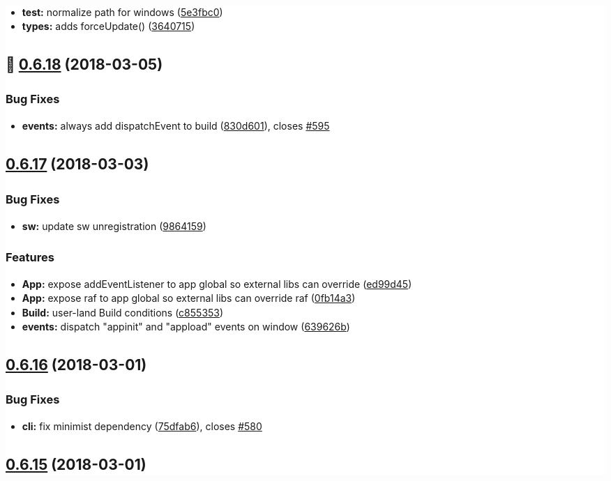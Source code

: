 * **test:** normalize path for windows ([5e3fbc0](https://github.com/ionic-team/stencil/commit/5e3fbc0))
* **types:** adds forceUpdate() ([3640715](https://github.com/ionic-team/stencil/commit/3640715))


<a name="0.6.18"></a>
## 🗻 [0.6.18](https://github.com/ionic-team/stencil/compare/v0.6.17...v0.6.18) (2018-03-05)


### Bug Fixes

* **events:** always add dispatchEvent to build ([830d601](https://github.com/ionic-team/stencil/commit/830d601)), closes [#595](https://github.com/ionic-team/stencil/issues/595)



<a name="0.6.17"></a>
## [0.6.17](https://github.com/ionic-team/stencil/compare/v0.6.16...v0.6.17) (2018-03-03)


### Bug Fixes

* **sw:** update sw unregistration ([9864159](https://github.com/ionic-team/stencil/commit/9864159))


### Features

* **App:** expose addEventListener to app global so external libs can override ([ed99d45](https://github.com/ionic-team/stencil/commit/ed99d45))
* **App:** expose raf to app global so external libs can override raf ([0fb14a3](https://github.com/ionic-team/stencil/commit/0fb14a3))
* **Build:** user-land Build conditions ([c855353](https://github.com/ionic-team/stencil/commit/c855353))
* **events:** dispatch "appinit" and "appload" events on window ([639626b](https://github.com/ionic-team/stencil/commit/639626b))



<a name="0.6.16"></a>
## [0.6.16](https://github.com/ionic-team/stencil/compare/v0.6.15...v0.6.16) (2018-03-01)


### Bug Fixes

* **cli:** fix minimist dependency ([75dfab6](https://github.com/ionic-team/stencil/commit/75dfab6)), closes [#580](https://github.com/ionic-team/stencil/issues/580)



<a name="0.6.15"></a>
## [0.6.15](https://github.com/ionic-team/stencil/compare/v0.6.14...v0.6.15) (2018-03-01)
